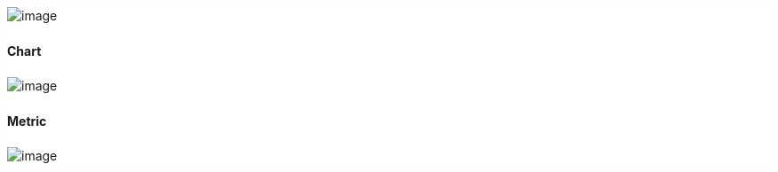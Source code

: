 <img width="1032" alt="image" src="https://github.com/prod-j/coupon-version-management/assets/148772205/9a1b0725-a8a9-4a86-9d49-85490351dcc8">

#### Chart
<img width="786" alt="image" src="https://github.com/prod-j/coupon-version-management/assets/148772205/9b37ab5f-7d77-41e0-9358-da0aea10a725">

#### Metric
<img width="1656" alt="image" src="https://github.com/prod-j/coupon-version-management/assets/148772205/9e3936c5-698d-40cb-b4f4-60e98993687e">
